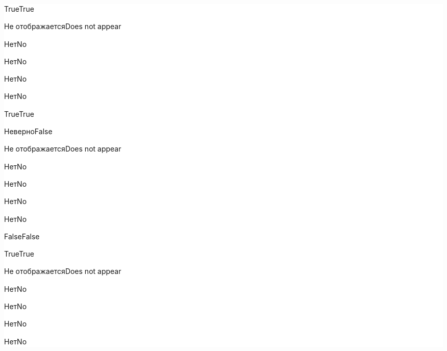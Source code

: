 <span data-ttu-id="19d52-331">True</span><span class="sxs-lookup"><span data-stu-id="19d52-331">True</span></span>

<span data-ttu-id="19d52-332">Не отображается</span><span class="sxs-lookup"><span data-stu-id="19d52-332">Does not appear</span></span>

<span data-ttu-id="19d52-333">Нет</span><span class="sxs-lookup"><span data-stu-id="19d52-333">No</span></span>

<span data-ttu-id="19d52-334">Нет</span><span class="sxs-lookup"><span data-stu-id="19d52-334">No</span></span> 

<span data-ttu-id="19d52-335">Нет</span><span class="sxs-lookup"><span data-stu-id="19d52-335">No</span></span> 

<span data-ttu-id="19d52-336">Нет</span><span class="sxs-lookup"><span data-stu-id="19d52-336">No</span></span> 

<span data-ttu-id="19d52-337">True</span><span class="sxs-lookup"><span data-stu-id="19d52-337">True</span></span>

<span data-ttu-id="19d52-338">Неверно</span><span class="sxs-lookup"><span data-stu-id="19d52-338">False</span></span>

<span data-ttu-id="19d52-339">Не отображается</span><span class="sxs-lookup"><span data-stu-id="19d52-339">Does not appear</span></span>

<span data-ttu-id="19d52-340">Нет</span><span class="sxs-lookup"><span data-stu-id="19d52-340">No</span></span>

<span data-ttu-id="19d52-341">Нет</span><span class="sxs-lookup"><span data-stu-id="19d52-341">No</span></span> 

<span data-ttu-id="19d52-342">Нет</span><span class="sxs-lookup"><span data-stu-id="19d52-342">No</span></span> 

<span data-ttu-id="19d52-343">Нет</span><span class="sxs-lookup"><span data-stu-id="19d52-343">No</span></span> 

<span data-ttu-id="19d52-344">False</span><span class="sxs-lookup"><span data-stu-id="19d52-344">False</span></span>

<span data-ttu-id="19d52-345">True</span><span class="sxs-lookup"><span data-stu-id="19d52-345">True</span></span>

<span data-ttu-id="19d52-346">Не отображается</span><span class="sxs-lookup"><span data-stu-id="19d52-346">Does not appear</span></span>

<span data-ttu-id="19d52-347">Нет</span><span class="sxs-lookup"><span data-stu-id="19d52-347">No</span></span>

<span data-ttu-id="19d52-348">Нет</span><span class="sxs-lookup"><span data-stu-id="19d52-348">No</span></span> 

<span data-ttu-id="19d52-349">Нет</span><span class="sxs-lookup"><span data-stu-id="19d52-349">No</span></span> 

<span data-ttu-id="19d52-350">Нет</span><span class="sxs-lookup"><span data-stu-id="19d52-350">No</span></span> 
